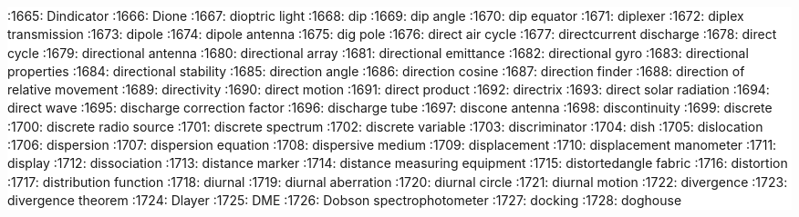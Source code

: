 :1665: Dindicator
:1666: Dione
:1667: dioptric light
:1668: dip
:1669: dip angle
:1670: dip equator
:1671: diplexer
:1672: diplex transmission
:1673: dipole
:1674: dipole antenna
:1675: dig pole
:1676: direct air cycle
:1677: directcurrent discharge
:1678: direct cycle
:1679: directional antenna
:1680: directional array
:1681: directional emittance
:1682: directional gyro
:1683: directional properties
:1684: directional stability
:1685: direction angle
:1686: direction cosine
:1687: direction finder
:1688: direction of relative movement
:1689: directivity
:1690: direct motion
:1691: direct product
:1692: directrix
:1693: direct solar radiation
:1694: direct wave
:1695: discharge correction factor
:1696: discharge tube
:1697: discone antenna
:1698: discontinuity
:1699: discrete
:1700: discrete radio source
:1701: discrete spectrum
:1702: discrete variable
:1703: discriminator
:1704: dish
:1705: dislocation
:1706: dispersion
:1707: dispersion equation
:1708: dispersive medium
:1709: displacement
:1710: displacement manometer
:1711: display
:1712: dissociation
:1713: distance marker
:1714: distance measuring equipment
:1715: distortedangle fabric
:1716: distortion
:1717: distribution function
:1718: diurnal
:1719: diurnal aberration
:1720: diurnal circle
:1721: diurnal motion
:1722: divergence
:1723: divergence theorem
:1724: Dlayer
:1725: DME
:1726: Dobson spectrophotometer
:1727: docking
:1728: doghouse